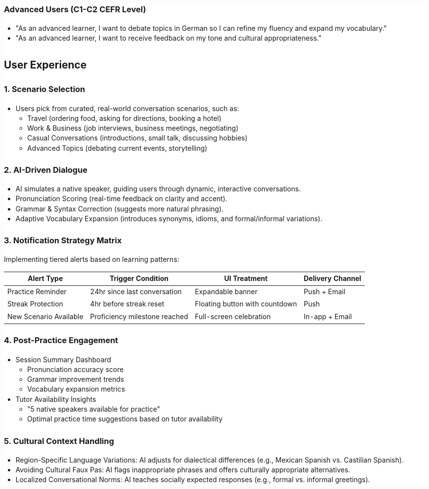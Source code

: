 ### Advanced Users (C1-C2 CEFR Level)
* "As an advanced learner, I want to debate topics in German so I can refine my fluency
and expand my vocabulary."
* "As an advanced learner, I want to receive feedback on my tone and cultural
appropriateness."

## User Experience

### 1. Scenario Selection
* Users pick from curated, real-world conversation scenarios, such as:
  * Travel (ordering food, asking for directions, booking a hotel)
  * Work & Business (job interviews, business meetings, negotiating)
  * Casual Conversations (introductions, small talk, discussing hobbies)
  * Advanced Topics (debating current events, storytelling)

### 2. AI-Driven Dialogue
* AI simulates a native speaker, guiding users through dynamic, interactive
conversations.
* Pronunciation Scoring (real-time feedback on clarity and accent).
* Grammar & Syntax Correction (suggests more natural phrasing).
* Adaptive Vocabulary Expansion (introduces synonyms, idioms, and formal/informal
variations).

### 3. Notification Strategy Matrix
Implementing tiered alerts based on learning patterns:

| Alert Type | Trigger Condition | UI Treatment | Delivery Channel |
|------------|------------------|--------------|------------------|
| Practice Reminder | 24hr since last conversation | Expandable banner | Push + Email |
| Streak Protection | 4hr before streak reset | Floating button with countdown | Push |
| New Scenario Available | Proficiency milestone reached | Full-screen celebration | In-app + Email |

### 4. Post-Practice Engagement
* Session Summary Dashboard
  * Pronunciation accuracy score
  * Grammar improvement trends
  * Vocabulary expansion metrics
* Tutor Availability Insights
  * "5 native speakers available for practice"
  * Optimal practice time suggestions based on tutor availability

### 5. Cultural Context Handling
* Region-Specific Language Variations: AI adjusts for dialectical differences (e.g.,
Mexican Spanish vs. Castilian Spanish).
* Avoiding Cultural Faux Pas: AI flags inappropriate phrases and offers culturally
appropriate alternatives.
* Localized Conversational Norms: AI teaches socially expected responses (e.g.,
formal vs. informal greetings).
